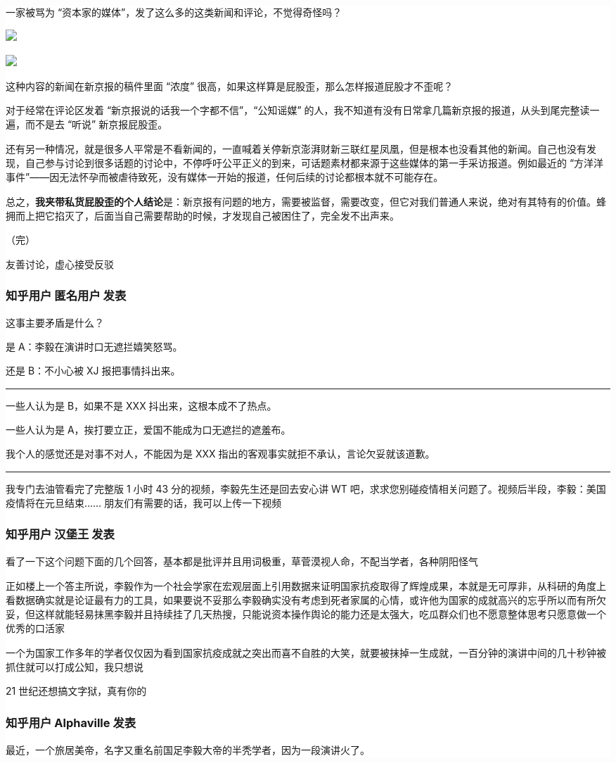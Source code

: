 一家被骂为 “资本家的媒体”，发了这么多的这类新闻和评论，不觉得奇怪吗？

![](https://images.weserv.nl/?url=https%3A//pic4.zhimg.com/v2-8343edd23e9b32bed234a30f266facf1_r.jpg%3Fsource%3D1940ef5c)

![](https://images.weserv.nl/?url=https%3A//pic1.zhimg.com/v2-4a598e9b30b9ec447b20d9e28171fc1e_r.jpg%3Fsource%3D1940ef5c)

这种内容的新闻在新京报的稿件里面 “浓度” 很高，如果这样算是屁股歪，那么怎样报道屁股才不歪呢？

对于经常在评论区发着 “新京报说的话我一个字都不信”，“公知谣媒” 的人，我不知道有没有日常拿几篇新京报的报道，从头到尾完整读一遍，而不是去 “听说” 新京报屁股歪。

还有另一种情况，就是很多人平常是不看新闻的，一直喊着关停新京澎湃财新三联红星凤凰，但是根本也没看其他的新闻。自己也没有发现，自己参与讨论到很多话题的讨论中，不停呼吁公平正义的到来，可话题素材都来源于这些媒体的第一手采访报道。例如最近的 “方洋洋事件”——因无法怀孕而被虐待致死，没有媒体一开始的报道，任何后续的讨论都根本就不可能存在。

总之，**我夹带私货屁股歪的个人结论**是：新京报有问题的地方，需要被监督，需要改变，但它对我们普通人来说，绝对有其特有的价值。蜂拥而上把它掐灭了，后面当自己需要帮助的时候，才发现自己被困住了，完全发不出声来。

（完）

友善讨论，虚心接受反驳
    
    
    
    
### 知乎用户 匿名用户 发表
    
这事主要矛盾是什么？

是 A：李毅在演讲时口无遮拦嬉笑怒骂。

还是 B：不小心被 XJ 报把事情抖出来。

* * *

一些人认为是 B，如果不是 XXX 抖出来，这根本成不了热点。

一些人认为是 A，挨打要立正，爱国不能成为口无遮拦的遮羞布。

我个人的感觉还是对事不对人，不能因为是 XXX 指出的客观事实就拒不承认，言论欠妥就该道歉。

* * *

我专门去油管看完了完整版 1 小时 43 分的视频，李毅先生还是回去安心讲 WT 吧，求求您别碰疫情相关问题了。视频后半段，李毅：美国疫情将在元旦结束…… 朋友们有需要的话，我可以上传一下视频
    
    
    
    
### 知乎用户 汉堡王 发表
    
看了一下这个问题下面的几个回答，基本都是批评并且用词极重，草菅漠视人命，不配当学者，各种阴阳怪气

正如楼上一个答主所说，李毅作为一个社会学家在宏观层面上引用数据来证明国家抗疫取得了辉煌成果，本就是无可厚非，从科研的角度上看数据确实就是论证最有力的工具，如果要说不妥那么李毅确实没有考虑到死者家属的心情，或许他为国家的成就高兴的忘乎所以而有所欠妥，但这样就能轻易抹黑李毅并且持续挂了几天热搜，只能说资本操作舆论的能力还是太强大，吃瓜群众们也不愿意整体思考只愿意做一个优秀的口活家

一个为国家工作多年的学者仅仅因为看到国家抗疫成就之突出而喜不自胜的大笑，就要被抹掉一生成就，一百分钟的演讲中间的几十秒钟被抓住就可以打成公知，我只想说

21 世纪还想搞文字狱，真有你的
    
    
    
    
### 知乎用户  Alphaville 发表
    
最近，一个旅居美帝，名字又重名前国足李毅大帝的半秃学者，因为一段演讲火了。
